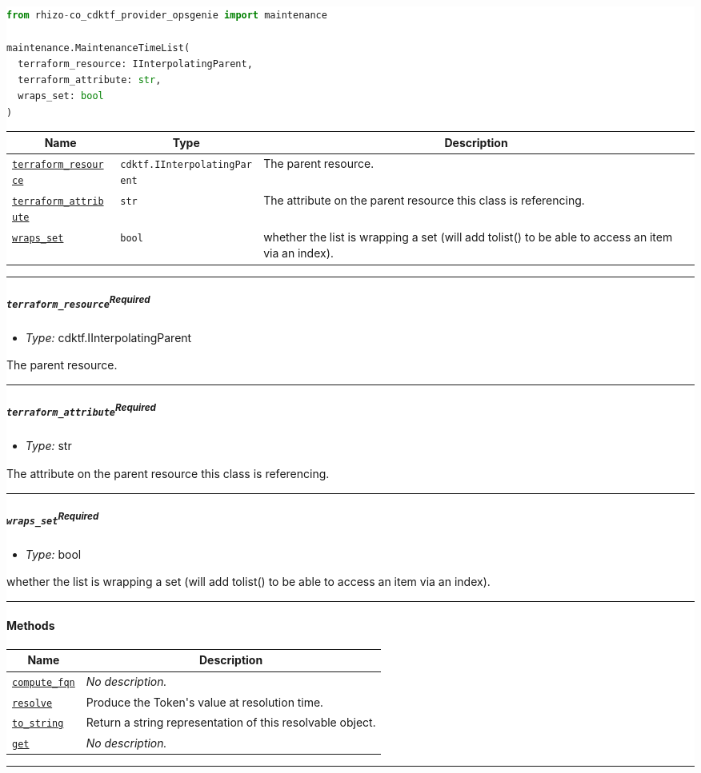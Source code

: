 ```python
from rhizo-co_cdktf_provider_opsgenie import maintenance

maintenance.MaintenanceTimeList(
  terraform_resource: IInterpolatingParent,
  terraform_attribute: str,
  wraps_set: bool
)
```

| **Name** | **Type** | **Description** |
| --- | --- | --- |
| <code><a href="#rhizo-co-terraform-provider-opsgenie.maintenance.MaintenanceTimeList.Initializer.parameter.terraformResource">terraform_resource</a></code> | <code>cdktf.IInterpolatingParent</code> | The parent resource. |
| <code><a href="#rhizo-co-terraform-provider-opsgenie.maintenance.MaintenanceTimeList.Initializer.parameter.terraformAttribute">terraform_attribute</a></code> | <code>str</code> | The attribute on the parent resource this class is referencing. |
| <code><a href="#rhizo-co-terraform-provider-opsgenie.maintenance.MaintenanceTimeList.Initializer.parameter.wrapsSet">wraps_set</a></code> | <code>bool</code> | whether the list is wrapping a set (will add tolist() to be able to access an item via an index). |

---

##### `terraform_resource`<sup>Required</sup> <a name="terraform_resource" id="rhizo-co-terraform-provider-opsgenie.maintenance.MaintenanceTimeList.Initializer.parameter.terraformResource"></a>

- *Type:* cdktf.IInterpolatingParent

The parent resource.

---

##### `terraform_attribute`<sup>Required</sup> <a name="terraform_attribute" id="rhizo-co-terraform-provider-opsgenie.maintenance.MaintenanceTimeList.Initializer.parameter.terraformAttribute"></a>

- *Type:* str

The attribute on the parent resource this class is referencing.

---

##### `wraps_set`<sup>Required</sup> <a name="wraps_set" id="rhizo-co-terraform-provider-opsgenie.maintenance.MaintenanceTimeList.Initializer.parameter.wrapsSet"></a>

- *Type:* bool

whether the list is wrapping a set (will add tolist() to be able to access an item via an index).

---

#### Methods <a name="Methods" id="Methods"></a>

| **Name** | **Description** |
| --- | --- |
| <code><a href="#rhizo-co-terraform-provider-opsgenie.maintenance.MaintenanceTimeList.computeFqn">compute_fqn</a></code> | *No description.* |
| <code><a href="#rhizo-co-terraform-provider-opsgenie.maintenance.MaintenanceTimeList.resolve">resolve</a></code> | Produce the Token's value at resolution time. |
| <code><a href="#rhizo-co-terraform-provider-opsgenie.maintenance.MaintenanceTimeList.toString">to_string</a></code> | Return a string representation of this resolvable object. |
| <code><a href="#rhizo-co-terraform-provider-opsgenie.maintenance.MaintenanceTimeList.get">get</a></code> | *No description.* |

---